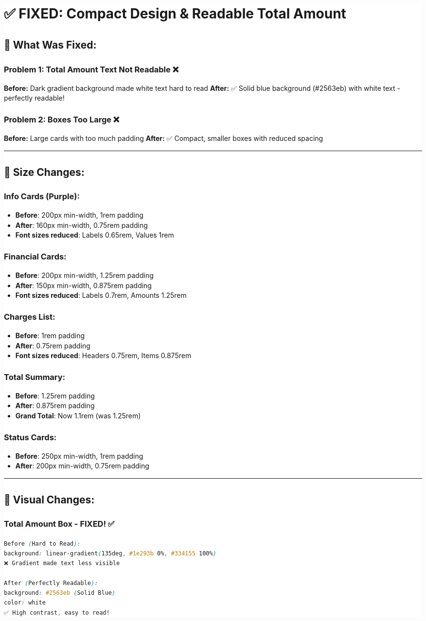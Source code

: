 # ✅ FIXED: Compact Design & Readable Total Amount

## 🔧 What Was Fixed:

### Problem 1: Total Amount Text Not Readable ❌
**Before:** Dark gradient background made white text hard to read
**After:** ✅ Solid blue background (#2563eb) with white text - perfectly readable!

### Problem 2: Boxes Too Large ❌
**Before:** Large cards with too much padding
**After:** ✅ Compact, smaller boxes with reduced spacing

---

## 📏 Size Changes:

### Info Cards (Purple):
- **Before**: 200px min-width, 1rem padding
- **After**: 160px min-width, 0.75rem padding
- **Font sizes reduced**: Labels 0.65rem, Values 1rem

### Financial Cards:
- **Before**: 200px min-width, 1.25rem padding
- **After**: 150px min-width, 0.875rem padding
- **Font sizes reduced**: Labels 0.7rem, Amounts 1.25rem

### Charges List:
- **Before**: 1rem padding
- **After**: 0.75rem padding
- **Font sizes reduced**: Headers 0.75rem, Items 0.875rem

### Total Summary:
- **Before**: 1.25rem padding
- **After**: 0.875rem padding
- **Grand Total**: Now 1.1rem (was 1.25rem)

### Status Cards:
- **Before**: 250px min-width, 1rem padding
- **After**: 200px min-width, 0.75rem padding

---

## 🎨 Visual Changes:

### Total Amount Box - FIXED! ✅
```css
Before (Hard to Read):
background: linear-gradient(135deg, #1e293b 0%, #334155 100%)
❌ Gradient made text less visible

After (Perfectly Readable):
background: #2563eb (Solid Blue)
color: white
✅ High contrast, easy to read!
```
